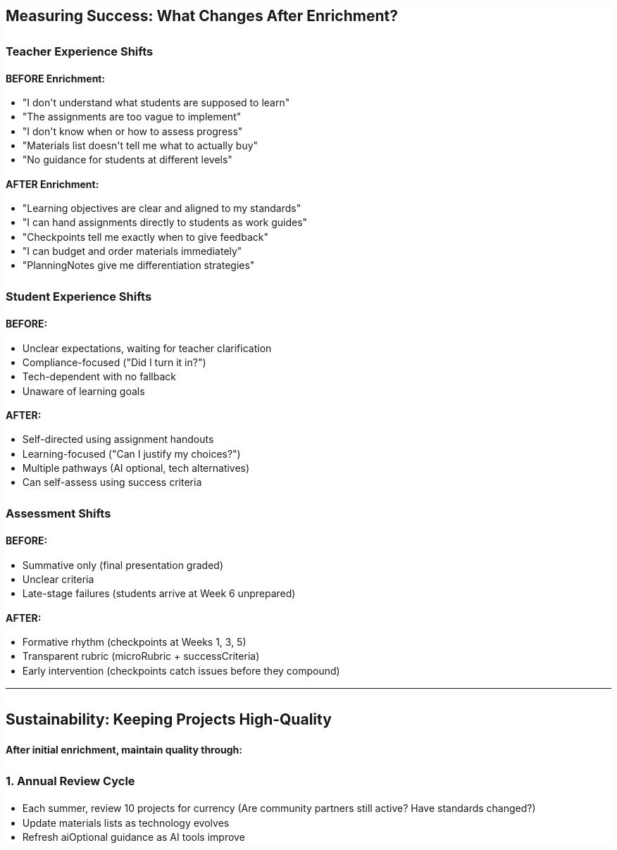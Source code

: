 
## Measuring Success: What Changes After Enrichment?

### Teacher Experience Shifts

**BEFORE Enrichment:**
- "I don't understand what students are supposed to learn"
- "The assignments are too vague to implement"
- "I don't know when or how to assess progress"
- "Materials list doesn't tell me what to actually buy"
- "No guidance for students at different levels"

**AFTER Enrichment:**
- "Learning objectives are clear and aligned to my standards"
- "I can hand assignments directly to students as work guides"
- "Checkpoints tell me exactly when to give feedback"
- "I can budget and order materials immediately"
- "PlanningNotes give me differentiation strategies"

### Student Experience Shifts

**BEFORE:**
- Unclear expectations, waiting for teacher clarification
- Compliance-focused ("Did I turn it in?")
- Tech-dependent with no fallback
- Unaware of learning goals

**AFTER:**
- Self-directed using assignment handouts
- Learning-focused ("Can I justify my choices?")
- Multiple pathways (AI optional, tech alternatives)
- Can self-assess using success criteria

### Assessment Shifts

**BEFORE:**
- Summative only (final presentation graded)
- Unclear criteria
- Late-stage failures (students arrive at Week 6 unprepared)

**AFTER:**
- Formative rhythm (checkpoints at Weeks 1, 3, 5)
- Transparent rubric (microRubric + successCriteria)
- Early intervention (checkpoints catch issues before they compound)

---

## Sustainability: Keeping Projects High-Quality

**After initial enrichment, maintain quality through:**

### 1. Annual Review Cycle
- Each summer, review 10 projects for currency (Are community partners still active? Have standards changed?)
- Update materials lists as technology evolves
- Refresh aiOptional guidance as AI tools improve
